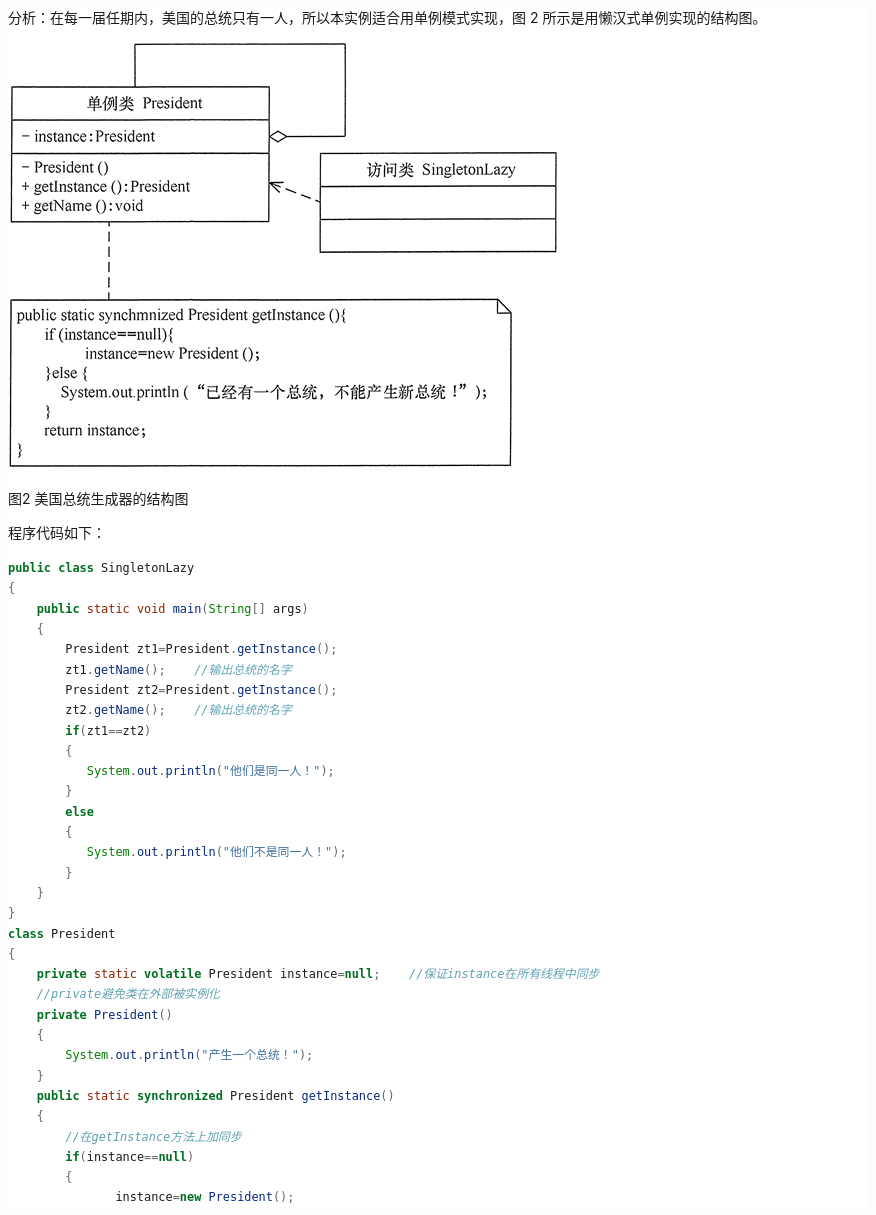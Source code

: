
分析：在每一届任期内，美国的总统只有一人，所以本实例适合用单例模式实现，图 2 所示是用懒汉式单例实现的结构图。



![image](_images/1599131712053-4dab8cf0-0522-41ae-897a-bf1ae4aae923.gif)

图2 美国总统生成器的结构图



程序代码如下：

```java
public class SingletonLazy
{
    public static void main(String[] args)
    {
        President zt1=President.getInstance();
        zt1.getName();    //输出总统的名字
        President zt2=President.getInstance();
        zt2.getName();    //输出总统的名字
        if(zt1==zt2)
        {
           System.out.println("他们是同一人！");
        }
        else
        {
           System.out.println("他们不是同一人！");
        }
    }
}
class President
{
    private static volatile President instance=null;    //保证instance在所有线程中同步
    //private避免类在外部被实例化
    private President()
    {
        System.out.println("产生一个总统！");
    }
    public static synchronized President getInstance()
    {
        //在getInstance方法上加同步
        if(instance==null)
        {
               instance=new President();
```